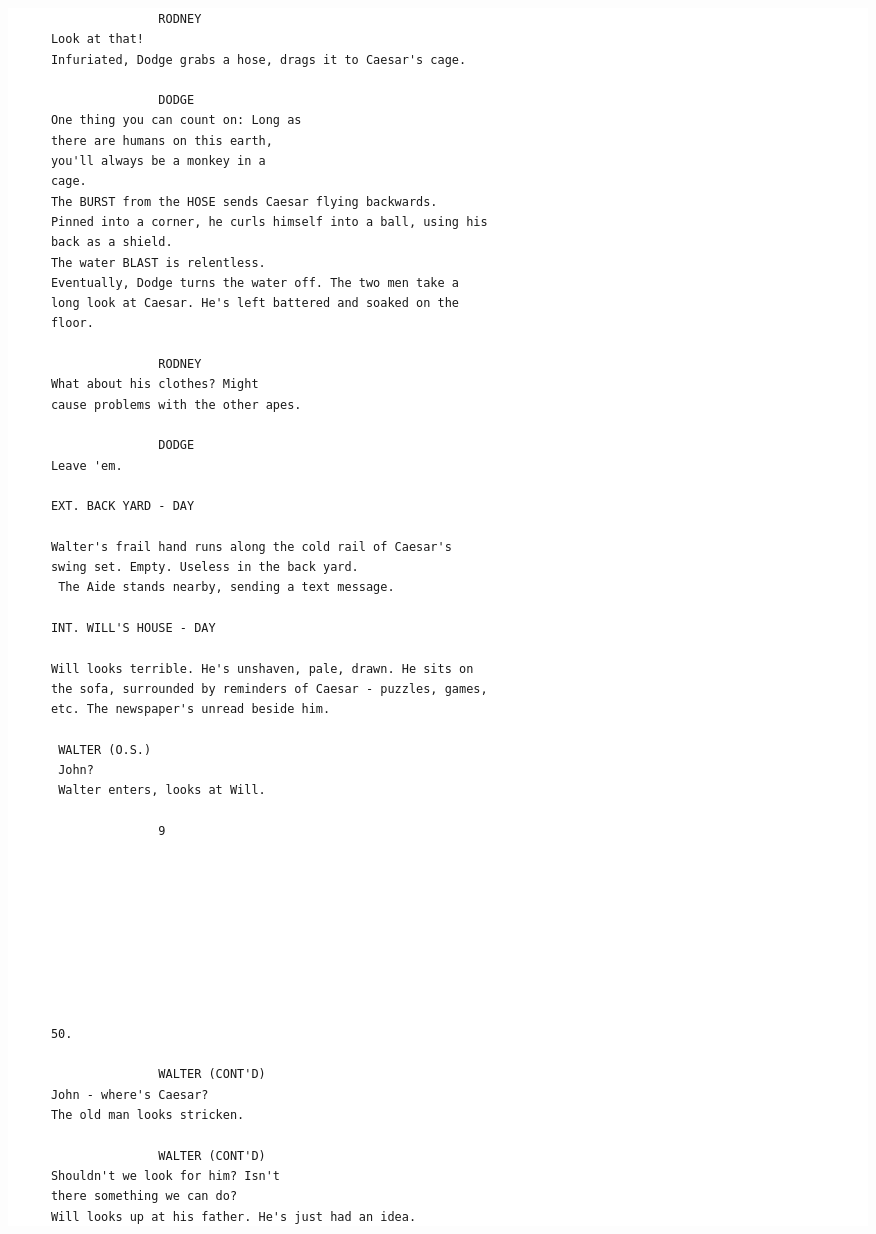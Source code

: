                          RODNEY
          Look at that!
          Infuriated, Dodge grabs a hose, drags it to Caesar's cage.

                         DODGE
          One thing you can count on: Long as
          there are humans on this earth,
          you'll always be a monkey in a
          cage.
          The BURST from the HOSE sends Caesar flying backwards.
          Pinned into a corner, he curls himself into a ball, using his
          back as a shield.
          The water BLAST is relentless.
          Eventually, Dodge turns the water off. The two men take a
          long look at Caesar. He's left battered and soaked on the
          floor.

                         RODNEY
          What about his clothes? Might
          cause problems with the other apes.

                         DODGE
          Leave 'em.

          EXT. BACK YARD - DAY

          Walter's frail hand runs along the cold rail of Caesar's
          swing set. Empty. Useless in the back yard.
           The Aide stands nearby, sending a text message.

          INT. WILL'S HOUSE - DAY

          Will looks terrible. He's unshaven, pale, drawn. He sits on
          the sofa, surrounded by reminders of Caesar - puzzles, games,
          etc. The newspaper's unread beside him.

           WALTER (O.S.)
           John?
           Walter enters, looks at Will.

                         9

                         

                         

                         

                         

          50.

                         WALTER (CONT'D)
          John - where's Caesar?
          The old man looks stricken.

                         WALTER (CONT'D)
          Shouldn't we look for him? Isn't
          there something we can do?
          Will looks up at his father. He's just had an idea.
